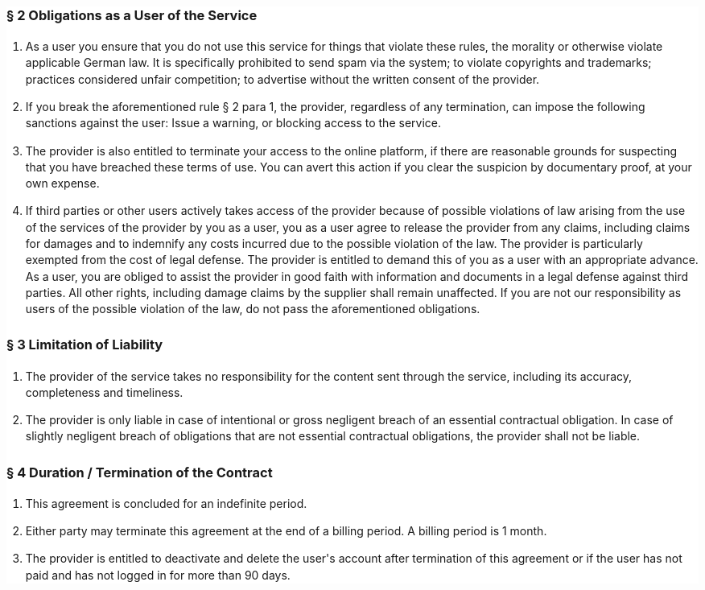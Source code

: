 ### § 2 Obligations as a User of the Service

1. As a user you ensure that you do not use this service for things that violate these rules, the morality or otherwise violate applicable German law. It is specifically prohibited to send spam via the system; to violate copyrights and trademarks; practices considered unfair competition; to advertise without the written consent of the provider.

1. If you break the aforementioned rule § 2 para 1, the provider, regardless of any termination, can impose the following sanctions against the user: Issue a warning, or blocking access to the service.
1. The provider is also entitled to terminate your access to the online platform, if there are reasonable grounds for suspecting that you have breached these terms of use. You can avert this action if you clear the suspicion by documentary proof, at your own expense.
1. If third parties or other users actively takes access of the provider because of possible violations of law arising from the use of the services of the provider by you as a user, you as a user agree to release the provider from any claims, including claims for damages and to indemnify any costs incurred due to the possible violation of the law. The provider is particularly exempted from the cost of legal defense. The provider is entitled to demand this of you as a user with an appropriate advance. As a user, you are obliged to assist the provider in good faith with information and documents in a legal defense against third parties. All other rights, including damage claims by the supplier shall remain unaffected. If you are not our responsibility as users of the possible violation of the law, do not pass the aforementioned obligations.

### § 3 Limitation of Liability

1. The provider of the service takes no responsibility for the content sent through the service, including its accuracy, completeness and timeliness.

1. The provider is only liable in case of intentional or gross negligent breach of an essential contractual obligation. In case of slightly negligent breach of obligations that are not essential contractual obligations, the provider shall not be liable.

### § 4 Duration / Termination of the Contract

1. This agreement is concluded for an indefinite period.

1. Either party may terminate this agreement at the end of a billing period. A billing period is 1 month.
1. The provider is entitled to deactivate and delete the user's account after termination of this agreement
   or if the user has not paid and has not logged in for more than 90 days.